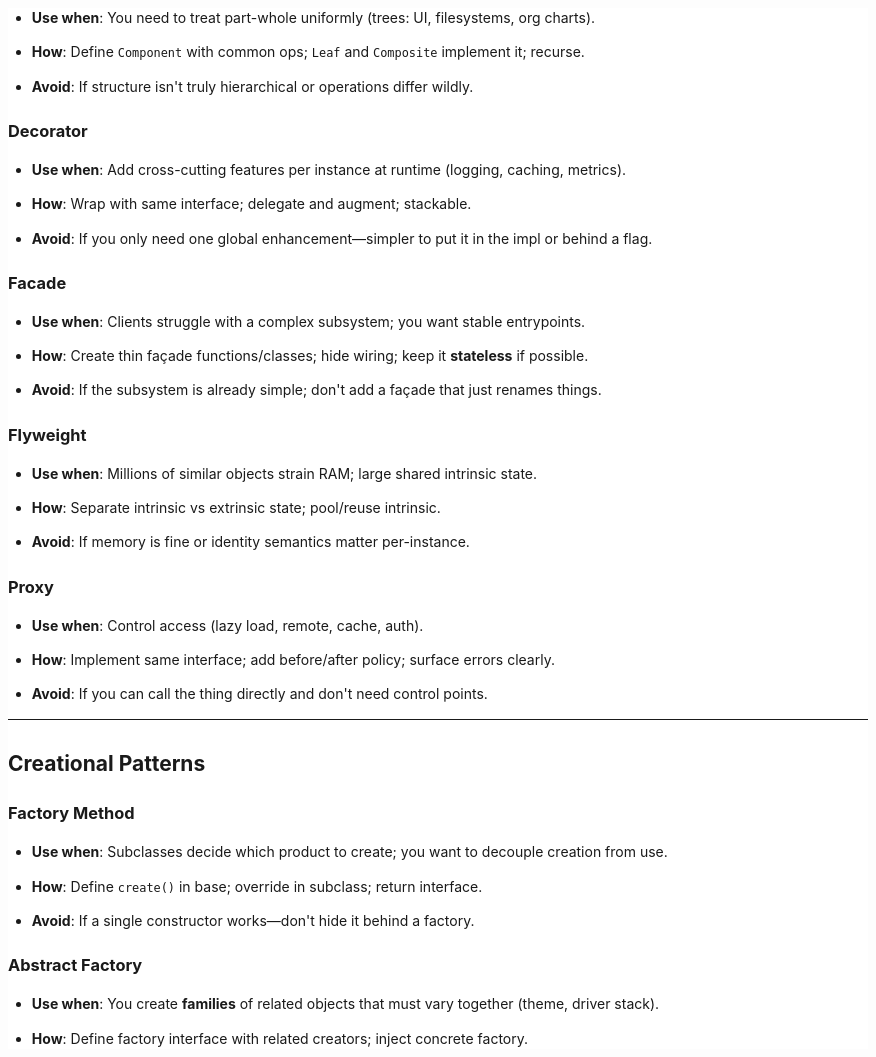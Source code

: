 * **Use when**: You need to treat part-whole uniformly (trees: UI, filesystems, org charts).

* **How**: Define `Component` with common ops; `Leaf` and `Composite` implement it; recurse.

* **Avoid**: If structure isn't truly hierarchical or operations differ wildly.

### Decorator

* **Use when**: Add cross-cutting features per instance at runtime (logging, caching, metrics).

* **How**: Wrap with same interface; delegate and augment; stackable.

* **Avoid**: If you only need one global enhancement—simpler to put it in the impl or behind a flag.

### Facade

* **Use when**: Clients struggle with a complex subsystem; you want stable entrypoints.

* **How**: Create thin façade functions/classes; hide wiring; keep it **stateless** if possible.

* **Avoid**: If the subsystem is already simple; don't add a façade that just renames things.

### Flyweight

* **Use when**: Millions of similar objects strain RAM; large shared intrinsic state.

* **How**: Separate intrinsic vs extrinsic state; pool/reuse intrinsic.

* **Avoid**: If memory is fine or identity semantics matter per-instance.

### Proxy

* **Use when**: Control access (lazy load, remote, cache, auth).

* **How**: Implement same interface; add before/after policy; surface errors clearly.

* **Avoid**: If you can call the thing directly and don't need control points.

---

## Creational Patterns

### Factory Method

* **Use when**: Subclasses decide which product to create; you want to decouple creation from use.

* **How**: Define `create()` in base; override in subclass; return interface.

* **Avoid**: If a single constructor works—don't hide it behind a factory.

### Abstract Factory

* **Use when**: You create **families** of related objects that must vary together (theme, driver stack).

* **How**: Define factory interface with related creators; inject concrete factory.

